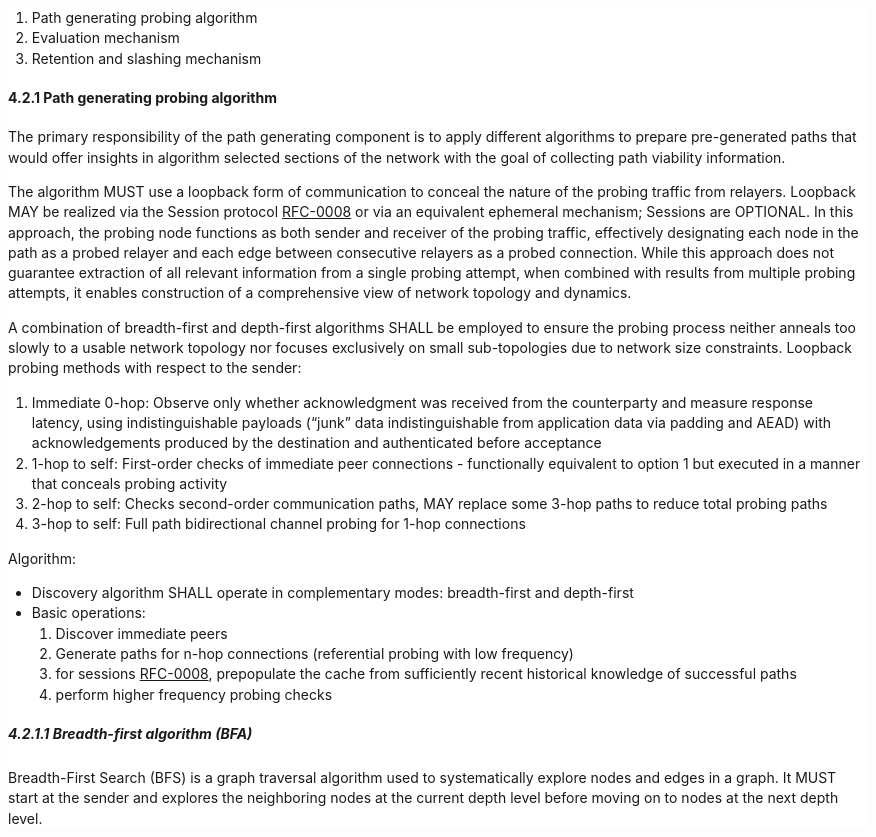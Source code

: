 1. Path generating probing algorithm
2. Evaluation mechanism
3. Retention and slashing mechanism

#### 4.2.1 Path generating probing algorithm

The primary responsibility of the path generating component is to apply different algorithms to prepare pre-generated paths
that would offer insights in algorithm selected sections of the network with the goal of collecting path viability information.

The algorithm MUST use a loopback form of communication to conceal the nature of the probing traffic from relayers.
Loopback MAY be realized via the Session protocol [RFC-0008](../RFC-0008-session-protocol/0008-session-protocol.md) or via an equivalent ephemeral mechanism; Sessions are OPTIONAL.
In this approach, the probing node functions as both sender and receiver of the probing traffic, effectively designating each node
in the path as a probed relayer and each edge between consecutive relayers as a probed connection. While this approach
does not guarantee extraction of all relevant information from a single probing attempt, when combined with results from
multiple probing attempts, it enables construction of a comprehensive view of network topology and dynamics.

A combination of breadth-first and depth-first algorithms SHALL be employed to ensure the probing process neither anneals
too slowly to a usable network topology nor focuses exclusively on small sub-topologies due to network size constraints.
Loopback probing methods with respect to the sender:

1. Immediate 0-hop: Observe only whether acknowledgment was received from the counterparty and measure response latency,
   using indistinguishable payloads (“junk” data indistinguishable from application data via padding and AEAD) with acknowledgements produced by the destination and authenticated before acceptance
2. 1-hop to self: First-order checks of immediate peer connections - functionally equivalent to option 1 but executed
   in a manner that conceals probing activity
3. 2-hop to self: Checks second-order communication paths, MAY replace some 3-hop paths to reduce total probing paths
4. 3-hop to self: Full path bidirectional channel probing for 1-hop connections

Algorithm:

- Discovery algorithm SHALL operate in complementary modes: breadth-first and depth-first
- Basic operations:
  1. Discover immediate peers
  2. Generate paths for n-hop connections (referential probing with low frequency)
  3. for sessions [RFC-0008](../RFC-0008-session-protocol/0008-session-protocol.md), prepopulate the cache from sufficiently recent historical knowledge of successful paths
  4. perform higher frequency probing checks

##### 4.2.1.1 Breadth-first algorithm (BFA)

Breadth-First Search (BFS) is a graph traversal algorithm used to systematically explore nodes and edges in a graph. It MUST
start at the sender and explores the neighboring nodes at the current depth level before moving on to nodes at the next
depth level.
